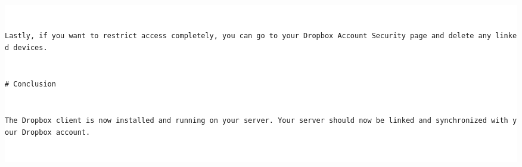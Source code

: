 
```


Lastly, if you want to restrict access completely, you can go to your Dropbox Account Security page and delete any linked devices.


# Conclusion


The Dropbox client is now installed and running on your server. Your server should now be linked and synchronized with your Dropbox account.



